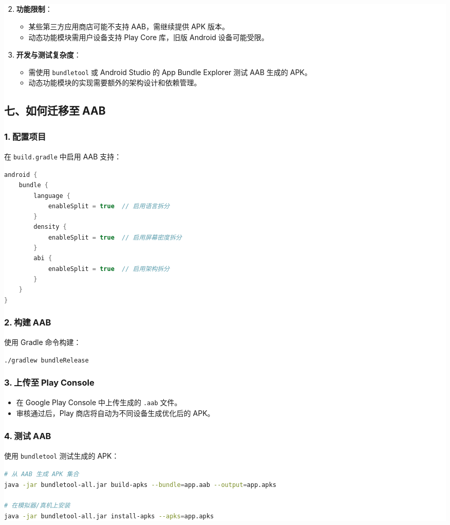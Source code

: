 2. **功能限制**：
   - 某些第三方应用商店可能不支持 AAB，需继续提供 APK 版本。
   - 动态功能模块需用户设备支持 Play Core 库，旧版 Android 设备可能受限。

3. **开发与测试复杂度**：
   - 需使用 `bundletool` 或 Android Studio 的 App Bundle Explorer 测试 AAB 生成的 APK。
   - 动态功能模块的实现需要额外的架构设计和依赖管理。

## 七、如何迁移至 AAB

### 1. 配置项目

在 `build.gradle` 中启用 AAB 支持：

```groovy
android {
    bundle {
        language {
            enableSplit = true  // 启用语言拆分
        }
        density {
            enableSplit = true  // 启用屏幕密度拆分
        }
        abi {
            enableSplit = true  // 启用架构拆分
        }
    }
}
```

### 2. 构建 AAB

使用 Gradle 命令构建：

```bash
./gradlew bundleRelease
```

### 3. 上传至 Play Console

- 在 Google Play Console 中上传生成的 `.aab` 文件。
- 审核通过后，Play 商店将自动为不同设备生成优化后的 APK。

### 4. 测试 AAB

使用 `bundletool` 测试生成的 APK：

```bash
# 从 AAB 生成 APK 集合
java -jar bundletool-all.jar build-apks --bundle=app.aab --output=app.apks

# 在模拟器/真机上安装
java -jar bundletool-all.jar install-apks --apks=app.apks
```
